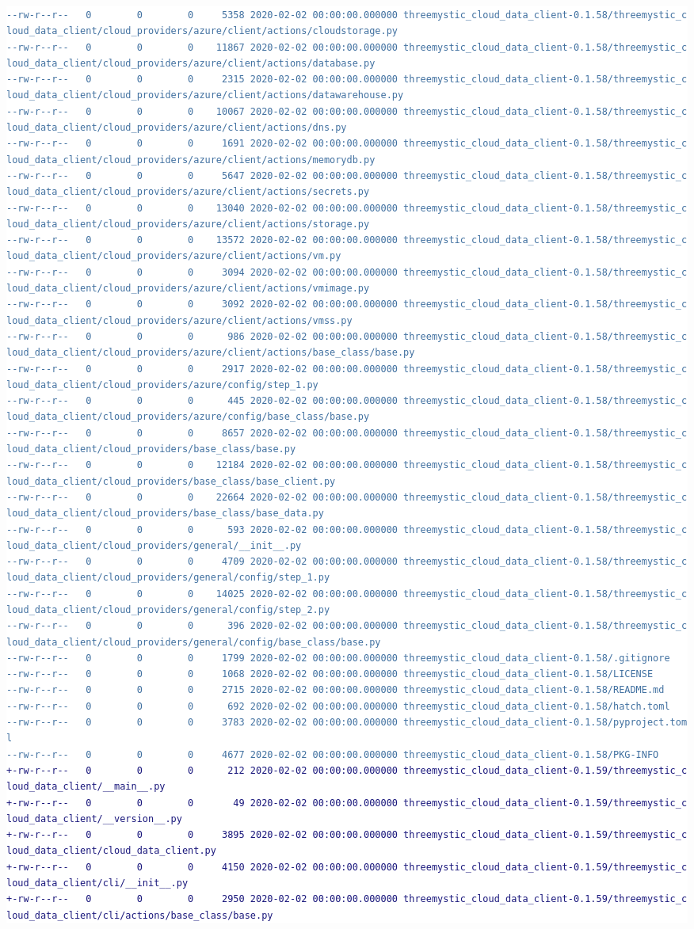 ```diff
--rw-r--r--   0        0        0     5358 2020-02-02 00:00:00.000000 threemystic_cloud_data_client-0.1.58/threemystic_cloud_data_client/cloud_providers/azure/client/actions/cloudstorage.py
--rw-r--r--   0        0        0    11867 2020-02-02 00:00:00.000000 threemystic_cloud_data_client-0.1.58/threemystic_cloud_data_client/cloud_providers/azure/client/actions/database.py
--rw-r--r--   0        0        0     2315 2020-02-02 00:00:00.000000 threemystic_cloud_data_client-0.1.58/threemystic_cloud_data_client/cloud_providers/azure/client/actions/datawarehouse.py
--rw-r--r--   0        0        0    10067 2020-02-02 00:00:00.000000 threemystic_cloud_data_client-0.1.58/threemystic_cloud_data_client/cloud_providers/azure/client/actions/dns.py
--rw-r--r--   0        0        0     1691 2020-02-02 00:00:00.000000 threemystic_cloud_data_client-0.1.58/threemystic_cloud_data_client/cloud_providers/azure/client/actions/memorydb.py
--rw-r--r--   0        0        0     5647 2020-02-02 00:00:00.000000 threemystic_cloud_data_client-0.1.58/threemystic_cloud_data_client/cloud_providers/azure/client/actions/secrets.py
--rw-r--r--   0        0        0    13040 2020-02-02 00:00:00.000000 threemystic_cloud_data_client-0.1.58/threemystic_cloud_data_client/cloud_providers/azure/client/actions/storage.py
--rw-r--r--   0        0        0    13572 2020-02-02 00:00:00.000000 threemystic_cloud_data_client-0.1.58/threemystic_cloud_data_client/cloud_providers/azure/client/actions/vm.py
--rw-r--r--   0        0        0     3094 2020-02-02 00:00:00.000000 threemystic_cloud_data_client-0.1.58/threemystic_cloud_data_client/cloud_providers/azure/client/actions/vmimage.py
--rw-r--r--   0        0        0     3092 2020-02-02 00:00:00.000000 threemystic_cloud_data_client-0.1.58/threemystic_cloud_data_client/cloud_providers/azure/client/actions/vmss.py
--rw-r--r--   0        0        0      986 2020-02-02 00:00:00.000000 threemystic_cloud_data_client-0.1.58/threemystic_cloud_data_client/cloud_providers/azure/client/actions/base_class/base.py
--rw-r--r--   0        0        0     2917 2020-02-02 00:00:00.000000 threemystic_cloud_data_client-0.1.58/threemystic_cloud_data_client/cloud_providers/azure/config/step_1.py
--rw-r--r--   0        0        0      445 2020-02-02 00:00:00.000000 threemystic_cloud_data_client-0.1.58/threemystic_cloud_data_client/cloud_providers/azure/config/base_class/base.py
--rw-r--r--   0        0        0     8657 2020-02-02 00:00:00.000000 threemystic_cloud_data_client-0.1.58/threemystic_cloud_data_client/cloud_providers/base_class/base.py
--rw-r--r--   0        0        0    12184 2020-02-02 00:00:00.000000 threemystic_cloud_data_client-0.1.58/threemystic_cloud_data_client/cloud_providers/base_class/base_client.py
--rw-r--r--   0        0        0    22664 2020-02-02 00:00:00.000000 threemystic_cloud_data_client-0.1.58/threemystic_cloud_data_client/cloud_providers/base_class/base_data.py
--rw-r--r--   0        0        0      593 2020-02-02 00:00:00.000000 threemystic_cloud_data_client-0.1.58/threemystic_cloud_data_client/cloud_providers/general/__init__.py
--rw-r--r--   0        0        0     4709 2020-02-02 00:00:00.000000 threemystic_cloud_data_client-0.1.58/threemystic_cloud_data_client/cloud_providers/general/config/step_1.py
--rw-r--r--   0        0        0    14025 2020-02-02 00:00:00.000000 threemystic_cloud_data_client-0.1.58/threemystic_cloud_data_client/cloud_providers/general/config/step_2.py
--rw-r--r--   0        0        0      396 2020-02-02 00:00:00.000000 threemystic_cloud_data_client-0.1.58/threemystic_cloud_data_client/cloud_providers/general/config/base_class/base.py
--rw-r--r--   0        0        0     1799 2020-02-02 00:00:00.000000 threemystic_cloud_data_client-0.1.58/.gitignore
--rw-r--r--   0        0        0     1068 2020-02-02 00:00:00.000000 threemystic_cloud_data_client-0.1.58/LICENSE
--rw-r--r--   0        0        0     2715 2020-02-02 00:00:00.000000 threemystic_cloud_data_client-0.1.58/README.md
--rw-r--r--   0        0        0      692 2020-02-02 00:00:00.000000 threemystic_cloud_data_client-0.1.58/hatch.toml
--rw-r--r--   0        0        0     3783 2020-02-02 00:00:00.000000 threemystic_cloud_data_client-0.1.58/pyproject.toml
--rw-r--r--   0        0        0     4677 2020-02-02 00:00:00.000000 threemystic_cloud_data_client-0.1.58/PKG-INFO
+-rw-r--r--   0        0        0      212 2020-02-02 00:00:00.000000 threemystic_cloud_data_client-0.1.59/threemystic_cloud_data_client/__main__.py
+-rw-r--r--   0        0        0       49 2020-02-02 00:00:00.000000 threemystic_cloud_data_client-0.1.59/threemystic_cloud_data_client/__version__.py
+-rw-r--r--   0        0        0     3895 2020-02-02 00:00:00.000000 threemystic_cloud_data_client-0.1.59/threemystic_cloud_data_client/cloud_data_client.py
+-rw-r--r--   0        0        0     4150 2020-02-02 00:00:00.000000 threemystic_cloud_data_client-0.1.59/threemystic_cloud_data_client/cli/__init__.py
+-rw-r--r--   0        0        0     2950 2020-02-02 00:00:00.000000 threemystic_cloud_data_client-0.1.59/threemystic_cloud_data_client/cli/actions/base_class/base.py
```